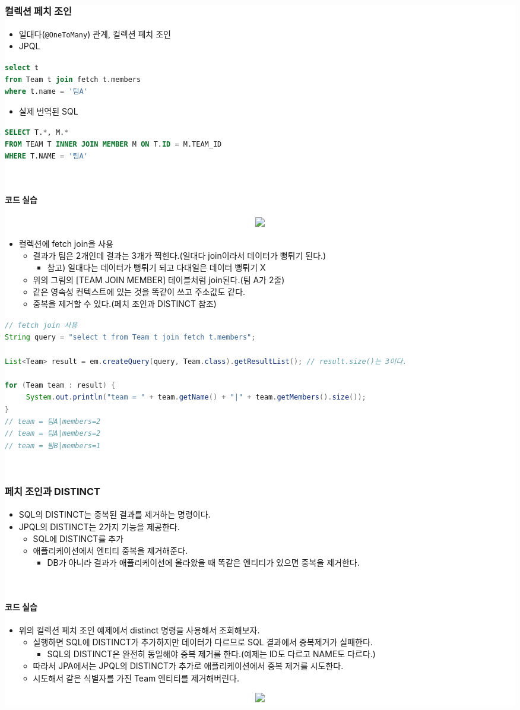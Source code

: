 ### 컬렉션 페치 조인
- 일대다(`@OneToMany`) 관계, 컬렉션 페치 조인
- JPQL
```sql
select t 
from Team t join fetch t.members 
where t.name = '팀A'
```
- 실제 번역된 SQL
```sql
SELECT T.*, M.* 
FROM TEAM T INNER JOIN MEMBER M ON T.ID = M.TEAM_ID 
WHERE T.NAME = '팀A'
```
<br>

#### 코드 실습
<p align="center"><img src = "https://github.com/khy07181/TIL/blob/master/JPA/img/JPA_JPQL2_2.jpg"></p>

- 컬렉션에 fetch join을 사용
    * 결과가 팀은 2개인데 결과는 3개가 찍힌다.(일대다 join이라서 데이터가 뻥튀기 된다.)
        - 참고) 일대다는 데이터가 뻥튀기 되고 다대일은 데이터 뻥튀기 X
    * 위의 그림의 [TEAM JOIN MEMBER] 테이블처럼 join된다.(팀 A가 2줄)
    * 같은 영속성 컨텍스트에 있는 것을 똑같이 쓰고 주소값도 같다.
    * 중복을 제거할 수 있다.(페치 조인과 DISTINCT 참조)
```java
// fetch join 사용
String query = "select t from Team t join fetch t.members";

List<Team> result = em.createQuery(query, Team.class).getResultList(); // result.size()는 3이다.

for (Team team : result) {
     System.out.println("team = " + team.getName() + "|" + team.getMembers().size());
}
// team = 팀A|members=2
// team = 팀A|members=2
// team = 팀B|members=1
```
<br>

### 페치 조인과 DISTINCT
- SQL의 DISTINCT는 중복된 결과를 제거하는 명령이다.
- JPQL의 DISTINCT는 2가지 기능을 제공한다.
    * SQL에 DISTINCT를 추가
    * 애플리케이션에서 엔티티 중복을 제거해준다.
        - DB가 아니라 결과가 애플리케이션에 올라왔을 때 똑같은 엔티티가 있으면 중복을 제거한다.
<br>

#### 코드 실습
- 위의 컬렉션 페치 조인 예제에서 distinct 명령을 사용해서 조회해보자.
    * 실행하면 SQL에 DISTINCT가 추가하지만 데이터가 다르므로 SQL 결과에서 중복제거가 실패한다.
        * SQL의 DISTINCT은 완전히 동일해야 중복 제거를 한다.(예제는 ID도 다르고 NAME도 다르다.)
    * 따라서 JPA에서는 JPQL의 DISTINCT가 추가로 애플리케이션에서 중복 제거를 시도한다.
    * 시도해서 같은 식별자를 가진 Team 엔티티를 제거해버린다.
<p align="center"><img src = "https://github.com/khy07181/TIL/blob/master/JPA/img/JPA_JPQL2_3.jpg"></p>
